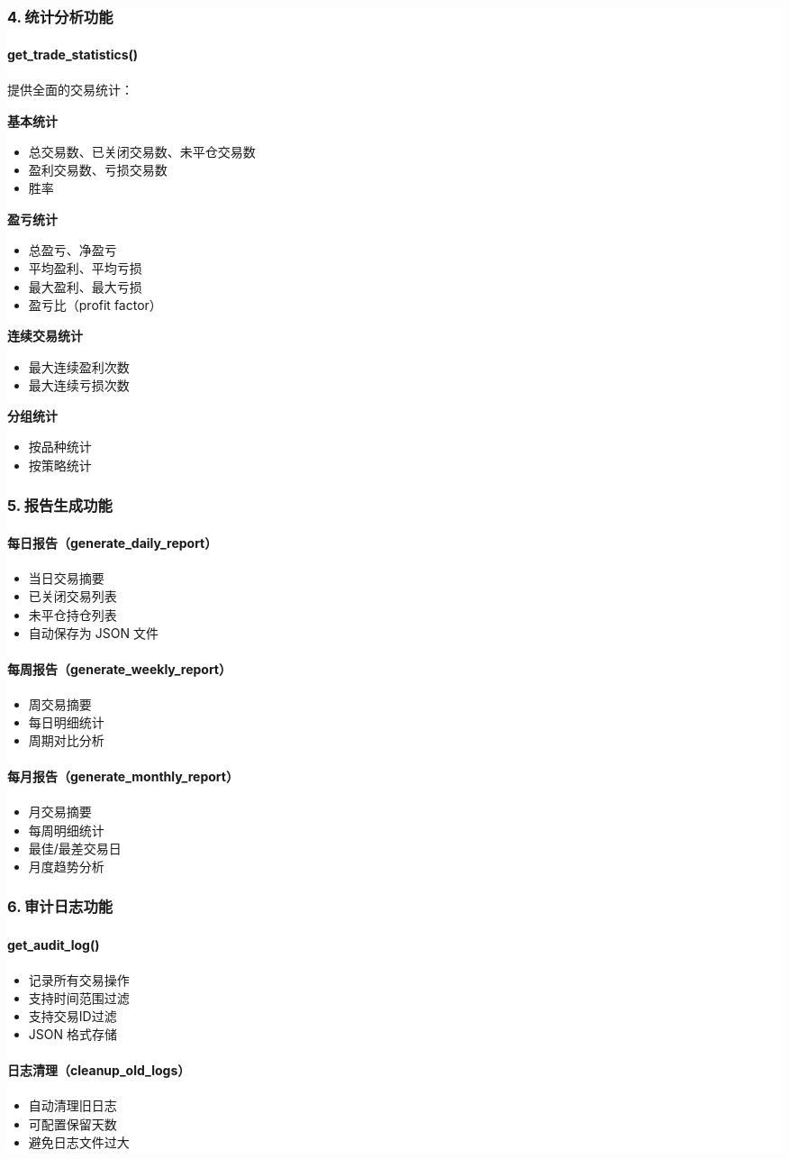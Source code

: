 ### 4. 统计分析功能

#### get_trade_statistics()
提供全面的交易统计：

**基本统计**
- 总交易数、已关闭交易数、未平仓交易数
- 盈利交易数、亏损交易数
- 胜率

**盈亏统计**
- 总盈亏、净盈亏
- 平均盈利、平均亏损
- 最大盈利、最大亏损
- 盈亏比（profit factor）

**连续交易统计**
- 最大连续盈利次数
- 最大连续亏损次数

**分组统计**
- 按品种统计
- 按策略统计

### 5. 报告生成功能

#### 每日报告（generate_daily_report）
- 当日交易摘要
- 已关闭交易列表
- 未平仓持仓列表
- 自动保存为 JSON 文件

#### 每周报告（generate_weekly_report）
- 周交易摘要
- 每日明细统计
- 周期对比分析

#### 每月报告（generate_monthly_report）
- 月交易摘要
- 每周明细统计
- 最佳/最差交易日
- 月度趋势分析

### 6. 审计日志功能

#### get_audit_log()
- 记录所有交易操作
- 支持时间范围过滤
- 支持交易ID过滤
- JSON 格式存储

#### 日志清理（cleanup_old_logs）
- 自动清理旧日志
- 可配置保留天数
- 避免日志文件过大
